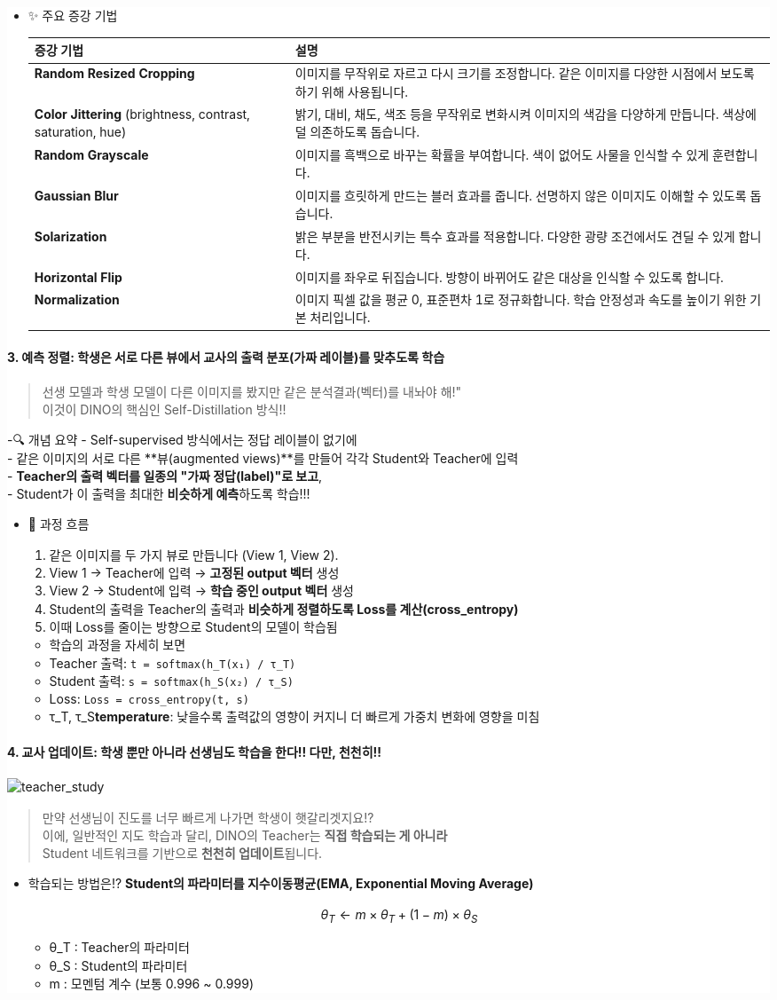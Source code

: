   - ✨ 주요 증강 기법  

    | 증강 기법               | 설명 |
    |------------------------|------|
    | **Random Resized Cropping** | 이미지를 무작위로 자르고 다시 크기를 조정합니다. 같은 이미지를 다양한 시점에서 보도록 하기 위해 사용됩니다. |
    | **Color Jittering** (brightness, contrast, saturation, hue) | 밝기, 대비, 채도, 색조 등을 무작위로 변화시켜 이미지의 색감을 다양하게 만듭니다. 색상에 덜 의존하도록 돕습니다. |
    | **Random Grayscale**   | 이미지를 흑백으로 바꾸는 확률을 부여합니다. 색이 없어도 사물을 인식할 수 있게 훈련합니다. |
    | **Gaussian Blur**      | 이미지를 흐릿하게 만드는 블러 효과를 줍니다. 선명하지 않은 이미지도 이해할 수 있도록 돕습니다. |
    | **Solarization**       | 밝은 부분을 반전시키는 특수 효과를 적용합니다. 다양한 광량 조건에서도 견딜 수 있게 합니다. |
    | **Horizontal Flip**    | 이미지를 좌우로 뒤집습니다. 방향이 바뀌어도 같은 대상을 인식할 수 있도록 합니다. |
    | **Normalization**      | 이미지 픽셀 값을 평균 0, 표준편차 1로 정규화합니다. 학습 안정성과 속도를 높이기 위한 기본 처리입니다. |


#### 3. **예측 정렬**: 학생은 서로 다른 뷰에서 교사의 출력 분포(가짜 레이블)를 맞추도록 학습

  > 선생 모델과 학생 모델이 다른 이미지를 봤지만 같은 분석결과(벡터)를 내놔야 해!"  
  > 이것이 DINO의 핵심인 Self-Distillation 방식!!

  -🔍 개념 요약
    - Self-supervised 방식에서는 정답 레이블이 없기에  
    - 같은 이미지의 서로 다른 **뷰(augmented views)**를 만들어 각각 Student와 Teacher에 입력  
    - **Teacher의 출력 벡터를 일종의 "가짜 정답(label)"로 보고**,  
    - Student가 이 출력을 최대한 **비슷하게 예측**하도록 학습!!! 

  - 🧠 과정 흐름

    1. 같은 이미지를 두 가지 뷰로 만듭니다 (View 1, View 2).
    2. View 1 → Teacher에 입력 → **고정된 output 벡터** 생성
    3. View 2 → Student에 입력 → **학습 중인 output 벡터** 생성
    4. Student의 출력을 Teacher의 출력과 **비슷하게 정렬하도록 Loss를 계산(cross_entropy)**
    5. 이때 Loss를 줄이는 방향으로 Student의 모델이 학습됨
      - 학습의 과정을 자세히 보면
      - Teacher 출력: `t = softmax(h_T(x₁) / τ_T)`
      - Student 출력: `s = softmax(h_S(x₂) / τ_S)`
      - Loss: `Loss = cross_entropy(t, s)`
      - τ_T, τ_S**temperature**: 낮을수록 출력값의 영향이 커지니 더 빠르게 가중치 변화에 영향을 미침  



#### 4. **교사 업데이트**: 학생 뿐만 아니라 선생님도 학습을 한다!! 다만, 천천히!!

  ![teacher_study](https://github.com/user-attachments/assets/7964d6e7-86f7-44d3-8c51-30a1204a5768)

  > 만약 선생님이 진도를 너무 빠르게 나가면 학생이 햇갈리겟지요!?  
  > 이에, 일반적인 지도 학습과 달리, DINO의 Teacher는 **직접 학습되는 게 아니라**   
  > Student 네트워크를 기반으로 **천천히 업데이트**됩니다.


  - 학습되는 방법은!? **Student의 파라미터를 지수이동평균(EMA, Exponential Moving Average)** 

    ```math
    θ_T ← m × θ_T + (1 - m) × θ_S
    ```
    - θ_T : Teacher의 파라미터  
    - θ_S : Student의 파라미터  
    - m : 모멘텀 계수 (보통 0.996 ~ 0.999)  
